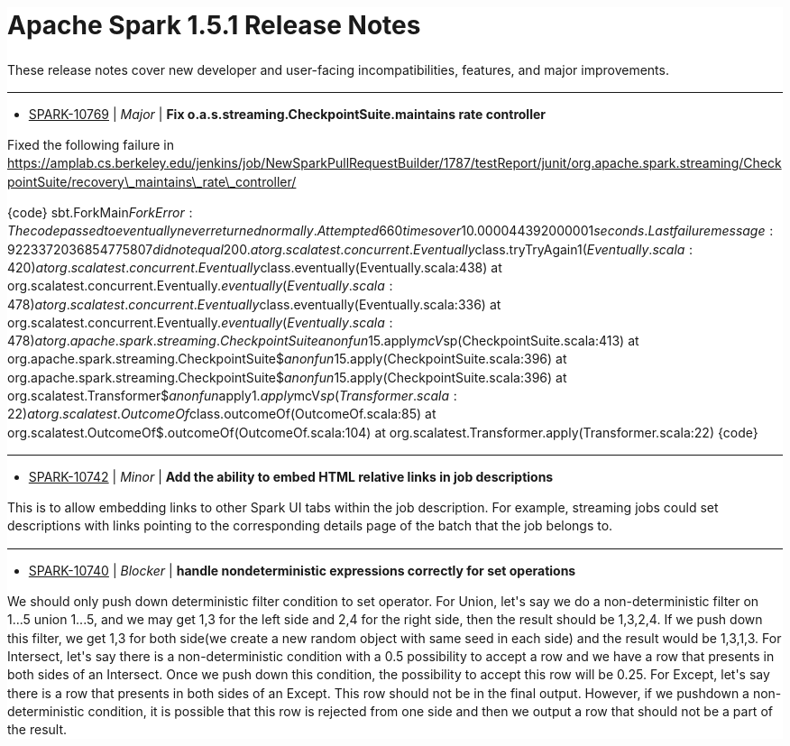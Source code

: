 

# Apache Spark  1.5.1 Release Notes

These release notes cover new developer and user-facing incompatibilities, features, and major improvements.


---

* [SPARK-10769](https://issues.apache.org/jira/browse/SPARK-10769) | *Major* | **Fix o.a.s.streaming.CheckpointSuite.maintains rate controller**

Fixed the following failure in https://amplab.cs.berkeley.edu/jenkins/job/NewSparkPullRequestBuilder/1787/testReport/junit/org.apache.spark.streaming/CheckpointSuite/recovery\_maintains\_rate\_controller/

{code}
sbt.ForkMain$ForkError: The code passed to eventually never returned normally. Attempted 660 times over 10.000044392000001 seconds. Last failure message: 9223372036854775807 did not equal 200.
	at org.scalatest.concurrent.Eventually$class.tryTryAgain$1(Eventually.scala:420)
	at org.scalatest.concurrent.Eventually$class.eventually(Eventually.scala:438)
	at org.scalatest.concurrent.Eventually$.eventually(Eventually.scala:478)
	at org.scalatest.concurrent.Eventually$class.eventually(Eventually.scala:336)
	at org.scalatest.concurrent.Eventually$.eventually(Eventually.scala:478)
	at org.apache.spark.streaming.CheckpointSuite$$anonfun$15.apply$mcV$sp(CheckpointSuite.scala:413)
	at org.apache.spark.streaming.CheckpointSuite$$anonfun$15.apply(CheckpointSuite.scala:396)
	at org.apache.spark.streaming.CheckpointSuite$$anonfun$15.apply(CheckpointSuite.scala:396)
	at org.scalatest.Transformer$$anonfun$apply$1.apply$mcV$sp(Transformer.scala:22)
	at org.scalatest.OutcomeOf$class.outcomeOf(OutcomeOf.scala:85)
	at org.scalatest.OutcomeOf$.outcomeOf(OutcomeOf.scala:104)
	at org.scalatest.Transformer.apply(Transformer.scala:22)
{code}


---

* [SPARK-10742](https://issues.apache.org/jira/browse/SPARK-10742) | *Minor* | **Add the ability to embed HTML relative links in job descriptions**

This is to allow embedding links to other Spark UI tabs within the job description. For example, streaming jobs could set descriptions with links pointing to the corresponding details page of the batch that the job belongs to.


---

* [SPARK-10740](https://issues.apache.org/jira/browse/SPARK-10740) | *Blocker* | **handle nondeterministic expressions correctly for set operations**

We should only push down deterministic filter condition to set operator.
For Union, let's say we do a non-deterministic filter on 1...5 union 1...5, and we may get 1,3 for the left side and 2,4 for the right side, then the result should be 1,3,2,4. If we push down this filter, we get 1,3 for both side(we create a new random object with same seed in each side) and the result would be 1,3,1,3.
For Intersect, let's say there is a non-deterministic condition with a 0.5 possibility to accept a row and we have a row that presents in both sides of an Intersect. Once we push down this condition, the possibility to accept this row will be 0.25.
For Except, let's say there is a row that presents in both sides of an Except. This row should not be in the final output. However, if we pushdown a non-deterministic condition, it is possible that this row is rejected from one side and then we output a row that should not be a part of the result.
